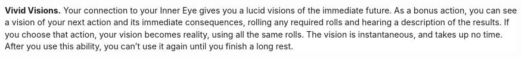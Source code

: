**Vivid Visions.** Your connection to your Inner Eye gives you a lucid visions of the immediate future. As a bonus action, you can see a vision of your next action and its immediate consequences, rolling any required rolls and hearing a description of the results. If you choose that action, your vision becomes reality, using all the same rolls. The vision is instantaneous, and takes up no time. After you use this ability, you can’t use it again until you finish a long rest.

